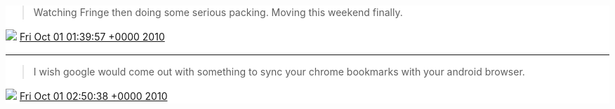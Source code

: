 > Watching Fringe then doing some serious packing.  Moving this weekend finally.

<img src="media/tweet.ico" width="12" /> [Fri Oct 01 01:39:57 +0000 2010](https://twitter.com/nhudson/status/26035912830)

----

> I wish google would come out with something to sync your chrome bookmarks with your android browser.

<img src="media/tweet.ico" width="12" /> [Fri Oct 01 02:50:38 +0000 2010](https://twitter.com/nhudson/status/26042280930)
